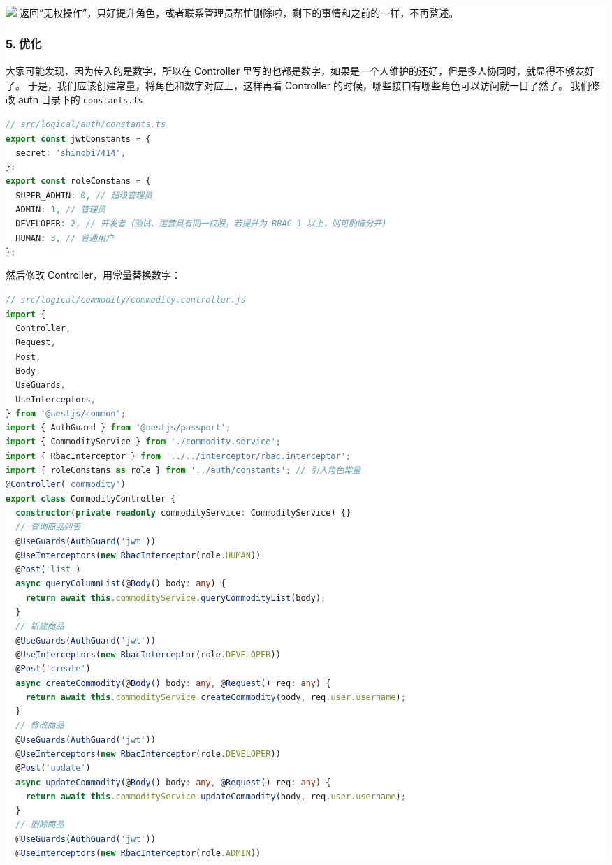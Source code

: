 ![](https://static.powerformer.com/c/@uXOOfFmhS/1589284795351-8951a956-e246-4b19-9be0-8bea28ef183d.webp)
返回“无权操作”，只好提升角色，或者联系管理员帮忙删除啦，剩下的事情和之前的一样，不再赘述。

### 5. 优化

大家可能发现，因为传入的是数字，所以在 Controller 里写的也都是数字，如果是一个人维护的还好，但是多人协同时，就显得不够友好了。
于是，我们应该创建常量，将角色和数字对应上，这样再看 Controller 的时候，哪些接口有哪些角色可以访问就一目了然了。
我们修改 auth 目录下的 `constants.ts`

```ts
// src/logical/auth/constants.ts
export const jwtConstants = {
  secret: 'shinobi7414',
};
export const roleConstans = {
  SUPER_ADMIN: 0, // 超级管理员
  ADMIN: 1, // 管理员
  DEVELOPER: 2, // 开发者（测试、运营具有同一权限，若提升为 RBAC 1 以上，则可酌情分开）
  HUMAN: 3, // 普通用户
};
```

然后修改 Controller，用常量替换数字：

```ts
// src/logical/commodity/commodity.controller.js
import {
  Controller,
  Request,
  Post,
  Body,
  UseGuards,
  UseInterceptors,
} from '@nestjs/common';
import { AuthGuard } from '@nestjs/passport';
import { CommodityService } from './commodity.service';
import { RbacInterceptor } from '../../interceptor/rbac.interceptor';
import { roleConstans as role } from '../auth/constants'; // 引入角色常量
@Controller('commodity')
export class CommodityController {
  constructor(private readonly commodityService: CommodityService) {}
  // 查询商品列表
  @UseGuards(AuthGuard('jwt'))
  @UseInterceptors(new RbacInterceptor(role.HUMAN))
  @Post('list')
  async queryColumnList(@Body() body: any) {
    return await this.commodityService.queryCommodityList(body);
  }
  // 新建商品
  @UseGuards(AuthGuard('jwt'))
  @UseInterceptors(new RbacInterceptor(role.DEVELOPER))
  @Post('create')
  async createCommodity(@Body() body: any, @Request() req: any) {
    return await this.commodityService.createCommodity(body, req.user.username);
  }
  // 修改商品
  @UseGuards(AuthGuard('jwt'))
  @UseInterceptors(new RbacInterceptor(role.DEVELOPER))
  @Post('update')
  async updateCommodity(@Body() body: any, @Request() req: any) {
    return await this.commodityService.updateCommodity(body, req.user.username);
  }
  // 删除商品
  @UseGuards(AuthGuard('jwt'))
  @UseInterceptors(new RbacInterceptor(role.ADMIN))
```